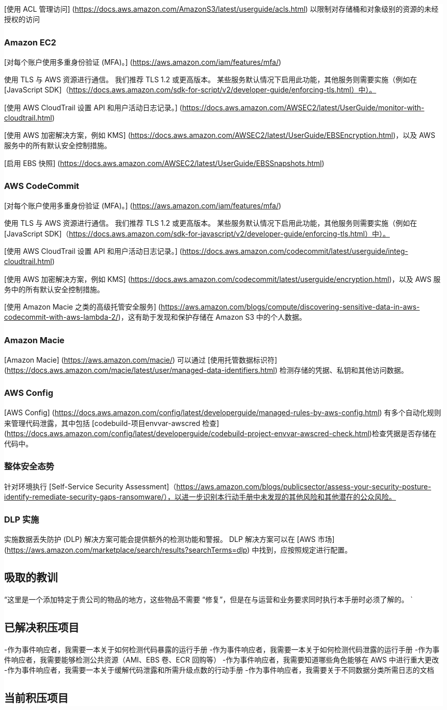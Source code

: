 [使用 ACL 管理访问] (https://docs.aws.amazon.com/AmazonS3/latest/userguide/acls.html) 以限制对存储桶和对象级别的资源的未经授权的访问

### Amazon EC2

[对每个账户使用多重身份验证 (MFA)。] (https://aws.amazon.com/iam/features/mfa/)

使用 TLS 与 AWS 资源进行通信。 我们推荐 TLS 1.2 或更高版本。 某些服务默认情况下启用此功能，其他服务则需要实施（例如在 [JavaScript SDK]（https://docs.aws.amazon.com/sdk-for-script/v2/developer-guide/enforcing-tls.html）中）。

[使用 AWS CloudTrail 设置 API 和用户活动日志记录。] (https://docs.aws.amazon.com/AWSEC2/latest/UserGuide/monitor-with-cloudtrail.html)

[使用 AWS 加密解决方案，例如 KMS] (https://docs.aws.amazon.com/AWSEC2/latest/UserGuide/EBSEncryption.html)，以及 AWS 服务中的所有默认安全控制措施。

[启用 EBS 快照] (https://docs.aws.amazon.com/AWSEC2/latest/UserGuide/EBSSnapshots.html)

### AWS CodeCommit

[对每个账户使用多重身份验证 (MFA)。] (https://aws.amazon.com/iam/features/mfa/)

使用 TLS 与 AWS 资源进行通信。 我们推荐 TLS 1.2 或更高版本。 某些服务默认情况下启用此功能，其他服务则需要实施（例如在 [JavaScript SDK]（https://docs.aws.amazon.com/sdk-for-javascript/v2/developer-guide/enforcing-tls.html）中）。

[使用 AWS CloudTrail 设置 API 和用户活动日志记录。] (https://docs.aws.amazon.com/codecommit/latest/userguide/integ-cloudtrail.html)

[使用 AWS 加密解决方案，例如 KMS] (https://docs.aws.amazon.com/codecommit/latest/userguide/encryption.html)，以及 AWS 服务中的所有默认安全控制措施。

[使用 Amazon Macie 之类的高级托管安全服务] (https://aws.amazon.com/blogs/compute/discovering-sensitive-data-in-aws-codecommit-with-aws-lambda-2/)，这有助于发现和保护存储在 Amazon S3 中的个人数据。

### Amazon Macie
[Amazon Macie] (https://aws.amazon.com/macie/) 可以通过 [使用托管数据标识符] (https://docs.aws.amazon.com/macie/latest/user/managed-data-identifiers.html) 检测存储的凭据、私钥和其他访问数据。

### AWS Config
[AWS Config] (https://docs.aws.amazon.com/config/latest/developerguide/managed-rules-by-aws-config.html) 有多个自动化规则来管理代码泄露，其中包括 [codebuild-项目envvar-awscred 检查] (https://docs.aws.amazon.com/config/latest/developerguide/codebuild-project-envvar-awscred-check.html)检查凭据是否存储在代码中。

### 整体安全态势
针对环境执行 [Self-Service Security Assessment]（https://aws.amazon.com/blogs/publicsector/assess-your-security-posture-identify-remediate-security-gaps-ransomware/），以进一步识别本行动手册中未发现的其他风险和其他潜在的公众风险。

### DLP 实施

实施数据丢失防护 (DLP) 解决方案可能会提供额外的检测功能和警报。 DLP 解决方案可以在 [AWS 市场] (https://aws.amazon.com/marketplace/search/results?searchTerms=dlp) 中找到，应按照规定进行配置。

## 吸取的教训
“这里是一个添加特定于贵公司的物品的地方，这些物品不需要 “修复”，但是在与运营和业务要求同时执行本手册时必须了解的。 `

## 已解决积压项目
-作为事件响应者，我需要一本关于如何检测代码暴露的运行手册
-作为事件响应者，我需要一本关于如何检测代码泄露的运行手册
-作为事件响应者，我需要能够检测公共资源（AMI、EBS 卷、ECR 回购等）
-作为事件响应者，我需要知道哪些角色能够在 AWS 中进行重大更改
-作为事件响应者，我需要一本关于缓解代码泄露和所需升级点数的行动手册
-作为事件响应者，我需要关于不同数据分类所需日志的文档

## 当前积压项目